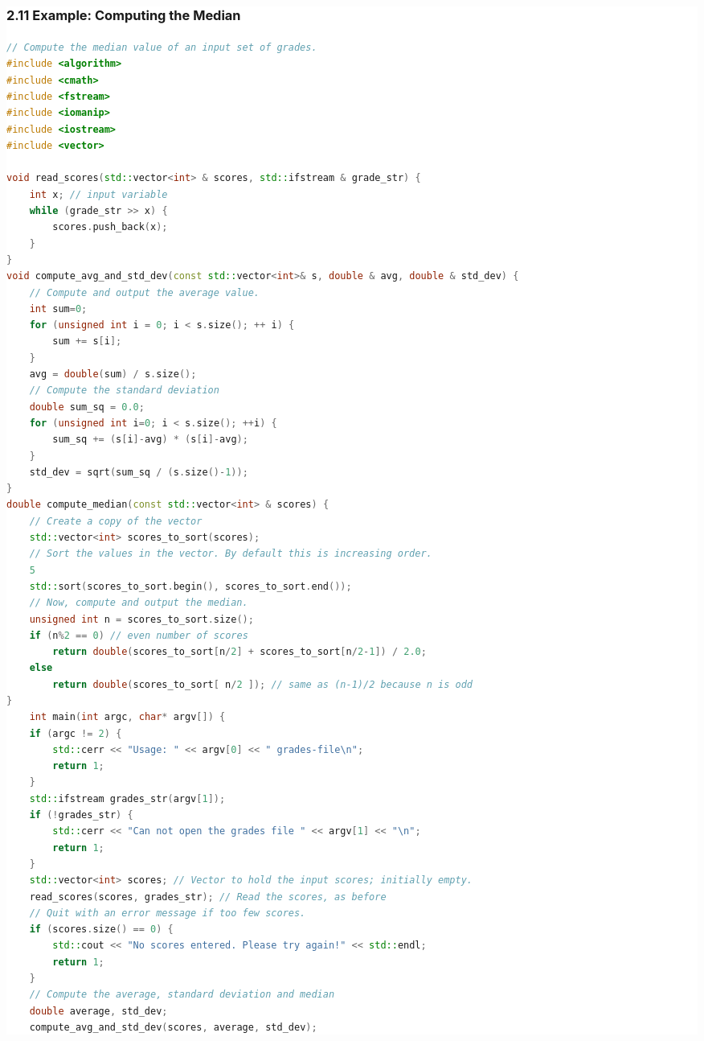 ### 2.11 Example: Computing the Median
```c++
// Compute the median value of an input set of grades.  
#include <algorithm>  
#include <cmath>  
#include <fstream>  
#include <iomanip>  
#include <iostream>  
#include <vector>  

void read_scores(std::vector<int> & scores, std::ifstream & grade_str) {  
	int x; // input variable  
	while (grade_str >> x) {  
		scores.push_back(x);  
	}  
}  
void compute_avg_and_std_dev(const std::vector<int>& s, double & avg, double & std_dev) {  
	// Compute and output the average value.  
	int sum=0;  
	for (unsigned int i = 0; i < s.size(); ++ i) {  
		sum += s[i];  
	}  
	avg = double(sum) / s.size();  
	// Compute the standard deviation  
	double sum_sq = 0.0;  
	for (unsigned int i=0; i < s.size(); ++i) {  
		sum_sq += (s[i]-avg) * (s[i]-avg);  
	}  
	std_dev = sqrt(sum_sq / (s.size()-1));  
}  
double compute_median(const std::vector<int> & scores) {  
	// Create a copy of the vector  
	std::vector<int> scores_to_sort(scores);  
	// Sort the values in the vector. By default this is increasing order.  
	5
	std::sort(scores_to_sort.begin(), scores_to_sort.end());  
	// Now, compute and output the median.  
	unsigned int n = scores_to_sort.size();  
	if (n%2 == 0) // even number of scores  
		return double(scores_to_sort[n/2] + scores_to_sort[n/2-1]) / 2.0;  
	else  
		return double(scores_to_sort[ n/2 ]); // same as (n-1)/2 because n is odd  
}  
	int main(int argc, char* argv[]) {  
	if (argc != 2) {  
		std::cerr << "Usage: " << argv[0] << " grades-file\n";  
		return 1;  
	}  
	std::ifstream grades_str(argv[1]);  
	if (!grades_str) {  
		std::cerr << "Can not open the grades file " << argv[1] << "\n";  
		return 1;  
	}  
	std::vector<int> scores; // Vector to hold the input scores; initially empty.  
	read_scores(scores, grades_str); // Read the scores, as before  
	// Quit with an error message if too few scores.  
	if (scores.size() == 0) {  
		std::cout << "No scores entered. Please try again!" << std::endl;  
		return 1;  
	}  
	// Compute the average, standard deviation and median  
	double average, std_dev;  
	compute_avg_and_std_dev(scores, average, std_dev);  
```